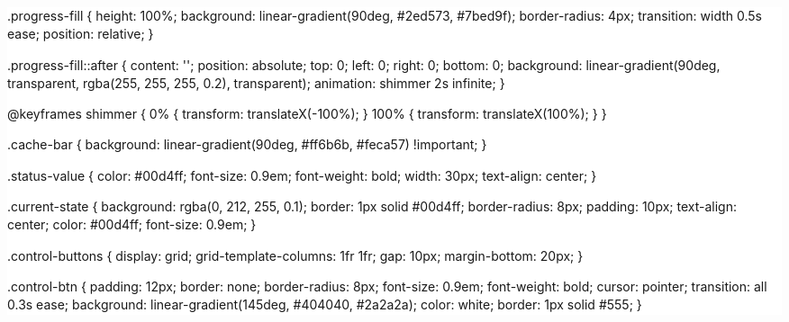 .progress-fill {
    height: 100%;
    background: linear-gradient(90deg, #2ed573, #7bed9f);
    border-radius: 4px;
    transition: width 0.5s ease;
    position: relative;
}

.progress-fill::after {
    content: '';
    position: absolute;
    top: 0;
    left: 0;
    right: 0;
    bottom: 0;
    background: linear-gradient(90deg, transparent, rgba(255, 255, 255, 0.2), transparent);
    animation: shimmer 2s infinite;
}

@keyframes shimmer {
    0% { transform: translateX(-100%); }
    100% { transform: translateX(100%); }
}

.cache-bar {
    background: linear-gradient(90deg, #ff6b6b, #feca57) !important;
}

.status-value {
    color: #00d4ff;
    font-size: 0.9em;
    font-weight: bold;
    width: 30px;
    text-align: center;
}

.current-state {
    background: rgba(0, 212, 255, 0.1);
    border: 1px solid #00d4ff;
    border-radius: 8px;
    padding: 10px;
    text-align: center;
    color: #00d4ff;
    font-size: 0.9em;
}

.control-buttons {
    display: grid;
    grid-template-columns: 1fr 1fr;
    gap: 10px;
    margin-bottom: 20px;
}

.control-btn {
    padding: 12px;
    border: none;
    border-radius: 8px;
    font-size: 0.9em;
    font-weight: bold;
    cursor: pointer;
    transition: all 0.3s ease;
    background: linear-gradient(145deg, #404040, #2a2a2a);
    color: white;
    border: 1px solid #555;
}
